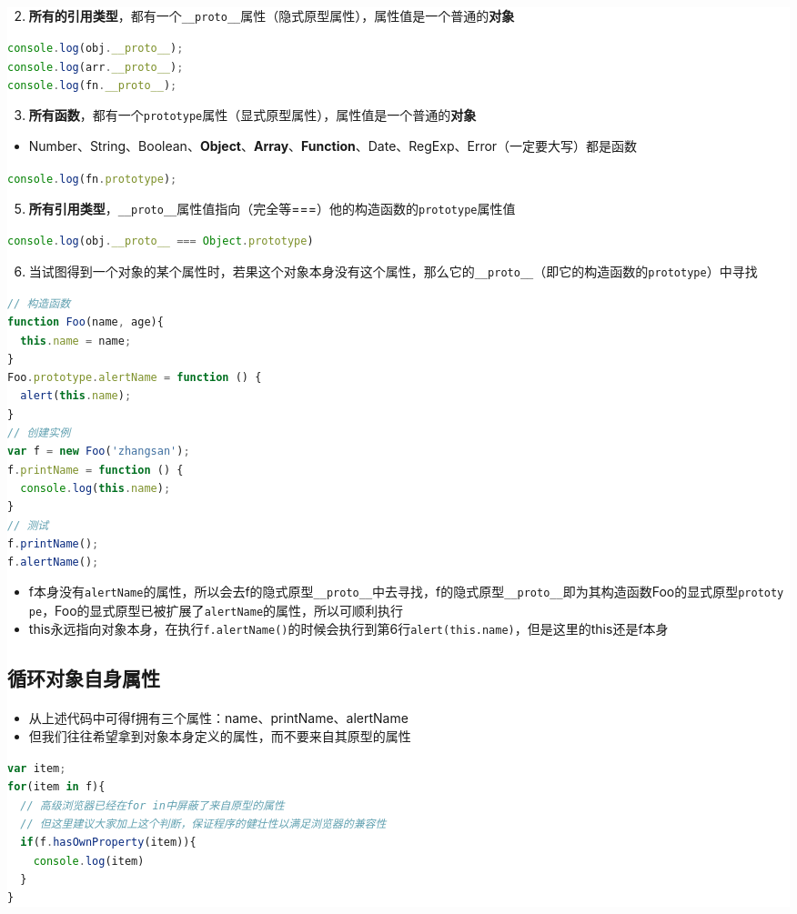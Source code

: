 2. **所有的引用类型**，都有一个`__proto__`属性（隐式原型属性），属性值是一个普通的**对象**
```js
console.log(obj.__proto__);
console.log(arr.__proto__);
console.log(fn.__proto__);
```

3. **所有函数**，都有一个`prototype`属性（显式原型属性），属性值是一个普通的**对象**
- Number、String、Boolean、**Object**、**Array**、**Function**、Date、RegExp、Error（一定要大写）都是函数
```js
console.log(fn.prototype);
```

5. **所有引用类型**，`__proto__`属性值指向（完全等===）他的构造函数的`prototype`属性值
```js
console.log(obj.__proto__ === Object.prototype)
```

6. 当试图得到一个对象的某个属性时，若果这个对象本身没有这个属性，那么它的`__proto__`（即它的构造函数的`prototype`）中寻找
```js
// 构造函数
function Foo(name, age){
  this.name = name;
}
Foo.prototype.alertName = function () {
  alert(this.name);
}
// 创建实例
var f = new Foo('zhangsan');
f.printName = function () {
  console.log(this.name);
}
// 测试
f.printName();
f.alertName();
```
- f本身没有`alertName`的属性，所以会去f的隐式原型`__proto__`中去寻找，f的隐式原型`__proto__`即为其构造函数Foo的显式原型`prototype`，Foo的显式原型已被扩展了`alertName`的属性，所以可顺利执行
- this永远指向对象本身，在执行`f.alertName()`的时候会执行到第6行`alert(this.name)`，但是这里的this还是f本身

## 循环对象自身属性
- 从上述代码中可得f拥有三个属性：name、printName、alertName
- 但我们往往希望拿到对象本身定义的属性，而不要来自其原型的属性
```js
var item;
for(item in f){
  // 高级浏览器已经在for in中屏蔽了来自原型的属性
  // 但这里建议大家加上这个判断，保证程序的健壮性以满足浏览器的兼容性
  if(f.hasOwnProperty(item)){
    console.log(item)
  }
}
```

